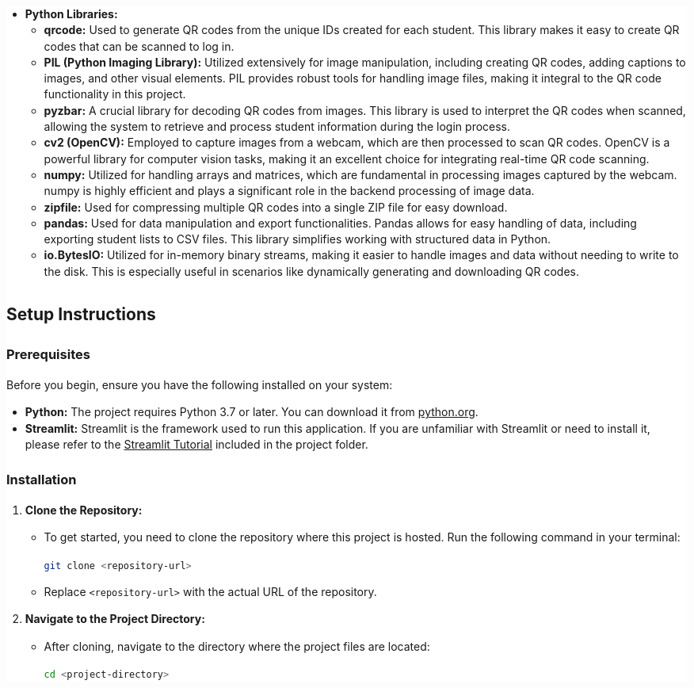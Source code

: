 - **Python Libraries:**
  - **qrcode:** Used to generate QR codes from the unique IDs created for each student. This library makes it easy to create QR codes that can be scanned to log in.
  - **PIL (Python Imaging Library):** Utilized extensively for image manipulation, including creating QR codes, adding captions to images, and other visual elements. PIL provides robust tools for handling image files, making it integral to the QR code functionality in this project.
  - **pyzbar:** A crucial library for decoding QR codes from images. This library is used to interpret the QR codes when scanned, allowing the system to retrieve and process student information during the login process.
  - **cv2 (OpenCV):** Employed to capture images from a webcam, which are then processed to scan QR codes. OpenCV is a powerful library for computer vision tasks, making it an excellent choice for integrating real-time QR code scanning.
  - **numpy:** Utilized for handling arrays and matrices, which are fundamental in processing images captured by the webcam. numpy is highly efficient and plays a significant role in the backend processing of image data.
  - **zipfile:** Used for compressing multiple QR codes into a single ZIP file for easy download.
  - **pandas:** Used for data manipulation and export functionalities. Pandas allows for easy handling of data, including exporting student lists to CSV files. This library simplifies working with structured data in Python.
  - **io.BytesIO:** Utilized for in-memory binary streams, making it easier to handle images and data without needing to write to the disk. This is especially useful in scenarios like dynamically generating and downloading QR codes.


## **Setup Instructions**

### Prerequisites

Before you begin, ensure you have the following installed on your system:
- **Python:** The project requires Python 3.7 or later. You can download it from [python.org](https://www.python.org/).
- **Streamlit:** Streamlit is the framework used to run this application. If you are unfamiliar with Streamlit or need to install it, please refer to the [Streamlit Tutorial](https://redback-operations.github.io/redback-documentation/docs/data-warehousing/Streamlit%20tutorial/streamlit_tutorial)
 included in the project folder.

### Installation

1. **Clone the Repository:**
   - To get started, you need to clone the repository where this project is hosted. Run the following command in your terminal:
     ```bash
     git clone <repository-url>
     ```
   - Replace `<repository-url>` with the actual URL of the repository.

2. **Navigate to the Project Directory:**
   - After cloning, navigate to the directory where the project files are located:
     ```bash
     cd <project-directory>
     ```
